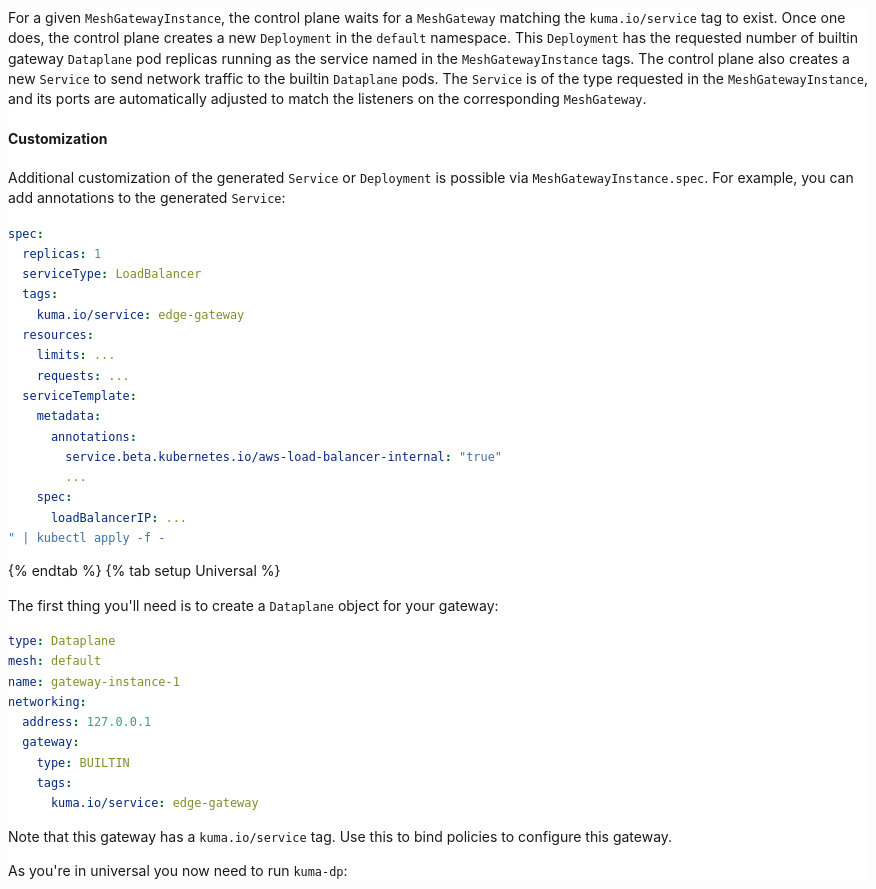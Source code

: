 For a given `MeshGatewayInstance`, the control plane waits for a `MeshGateway` matching the `kuma.io/service` tag to exist.
Once one does, the control plane creates a new `Deployment` in the `default` namespace.
This `Deployment` has the requested number of builtin gateway `Dataplane` pod replicas running as the service named in the `MeshGatewayInstance` tags.
The control plane also creates a new `Service` to send network traffic to the builtin `Dataplane` pods.
The `Service` is of the type requested in the `MeshGatewayInstance`, and its ports are automatically adjusted to match the listeners on the corresponding `MeshGateway`.

#### Customization

Additional customization of the generated `Service` or `Deployment` is possible via `MeshGatewayInstance.spec`. For example, you can add annotations to the generated `Service`:

```yaml
spec:
  replicas: 1
  serviceType: LoadBalancer
  tags:
    kuma.io/service: edge-gateway
  resources:
    limits: ...
    requests: ...
  serviceTemplate:
    metadata:
      annotations:
        service.beta.kubernetes.io/aws-load-balancer-internal: "true"
        ...
    spec:
      loadBalancerIP: ...
" | kubectl apply -f -
```

{% endtab %}
{% tab setup Universal %}

The first thing you'll need is to create a `Dataplane` object for your gateway:

```yaml
type: Dataplane
mesh: default
name: gateway-instance-1
networking:
  address: 127.0.0.1
  gateway:
    type: BUILTIN
    tags:
      kuma.io/service: edge-gateway
```

Note that this gateway has a `kuma.io/service` tag. Use this to bind policies to configure this gateway.

As you're in universal you now need to run `kuma-dp`:
